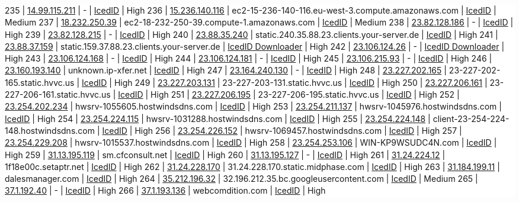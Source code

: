 235 | [14.99.115.211](https://vuldb.com/?ip.14.99.115.211) | - | [IcedID](https://vuldb.com/?actor.icedid) | High
236 | [15.236.140.116](https://vuldb.com/?ip.15.236.140.116) | ec2-15-236-140-116.eu-west-3.compute.amazonaws.com | [IcedID](https://vuldb.com/?actor.icedid) | Medium
237 | [18.232.250.39](https://vuldb.com/?ip.18.232.250.39) | ec2-18-232-250-39.compute-1.amazonaws.com | [IcedID](https://vuldb.com/?actor.icedid) | Medium
238 | [23.82.128.186](https://vuldb.com/?ip.23.82.128.186) | - | [IcedID](https://vuldb.com/?actor.icedid) | High
239 | [23.82.128.215](https://vuldb.com/?ip.23.82.128.215) | - | [IcedID](https://vuldb.com/?actor.icedid) | High
240 | [23.88.35.240](https://vuldb.com/?ip.23.88.35.240) | static.240.35.88.23.clients.your-server.de | [IcedID](https://vuldb.com/?actor.icedid) | High
241 | [23.88.37.159](https://vuldb.com/?ip.23.88.37.159) | static.159.37.88.23.clients.your-server.de | [IcedID Downloader](https://vuldb.com/?actor.icedid_downloader) | High
242 | [23.106.124.26](https://vuldb.com/?ip.23.106.124.26) | - | [IcedID Downloader](https://vuldb.com/?actor.icedid_downloader) | High
243 | [23.106.124.168](https://vuldb.com/?ip.23.106.124.168) | - | [IcedID](https://vuldb.com/?actor.icedid) | High
244 | [23.106.124.181](https://vuldb.com/?ip.23.106.124.181) | - | [IcedID](https://vuldb.com/?actor.icedid) | High
245 | [23.106.215.93](https://vuldb.com/?ip.23.106.215.93) | - | [IcedID](https://vuldb.com/?actor.icedid) | High
246 | [23.160.193.140](https://vuldb.com/?ip.23.160.193.140) | unknown.ip-xfer.net | [IcedID](https://vuldb.com/?actor.icedid) | High
247 | [23.164.240.130](https://vuldb.com/?ip.23.164.240.130) | - | [IcedID](https://vuldb.com/?actor.icedid) | High
248 | [23.227.202.165](https://vuldb.com/?ip.23.227.202.165) | 23-227-202-165.static.hvvc.us | [IcedID](https://vuldb.com/?actor.icedid) | High
249 | [23.227.203.131](https://vuldb.com/?ip.23.227.203.131) | 23-227-203-131.static.hvvc.us | [IcedID](https://vuldb.com/?actor.icedid) | High
250 | [23.227.206.161](https://vuldb.com/?ip.23.227.206.161) | 23-227-206-161.static.hvvc.us | [IcedID](https://vuldb.com/?actor.icedid) | High
251 | [23.227.206.195](https://vuldb.com/?ip.23.227.206.195) | 23-227-206-195.static.hvvc.us | [IcedID](https://vuldb.com/?actor.icedid) | High
252 | [23.254.202.234](https://vuldb.com/?ip.23.254.202.234) | hwsrv-1055605.hostwindsdns.com | [IcedID](https://vuldb.com/?actor.icedid) | High
253 | [23.254.211.137](https://vuldb.com/?ip.23.254.211.137) | hwsrv-1045976.hostwindsdns.com | [IcedID](https://vuldb.com/?actor.icedid) | High
254 | [23.254.224.115](https://vuldb.com/?ip.23.254.224.115) | hwsrv-1031288.hostwindsdns.com | [IcedID](https://vuldb.com/?actor.icedid) | High
255 | [23.254.224.148](https://vuldb.com/?ip.23.254.224.148) | client-23-254-224-148.hostwindsdns.com | [IcedID](https://vuldb.com/?actor.icedid) | High
256 | [23.254.226.152](https://vuldb.com/?ip.23.254.226.152) | hwsrv-1069457.hostwindsdns.com | [IcedID](https://vuldb.com/?actor.icedid) | High
257 | [23.254.229.208](https://vuldb.com/?ip.23.254.229.208) | hwsrv-1015537.hostwindsdns.com | [IcedID](https://vuldb.com/?actor.icedid) | High
258 | [23.254.253.106](https://vuldb.com/?ip.23.254.253.106) | WIN-KP9WSUDC4N.com | [IcedID](https://vuldb.com/?actor.icedid) | High
259 | [31.13.195.119](https://vuldb.com/?ip.31.13.195.119) | sm.cfconsult.net | [IcedID](https://vuldb.com/?actor.icedid) | High
260 | [31.13.195.127](https://vuldb.com/?ip.31.13.195.127) | - | [IcedID](https://vuldb.com/?actor.icedid) | High
261 | [31.24.224.12](https://vuldb.com/?ip.31.24.224.12) | 1f18e00c.setaptr.net | [IcedID](https://vuldb.com/?actor.icedid) | High
262 | [31.24.228.170](https://vuldb.com/?ip.31.24.228.170) | 31.24.228.170.static.midphase.com | [IcedID](https://vuldb.com/?actor.icedid) | High
263 | [31.184.199.11](https://vuldb.com/?ip.31.184.199.11) | dalesmanager.com | [IcedID](https://vuldb.com/?actor.icedid) | High
264 | [35.212.196.32](https://vuldb.com/?ip.35.212.196.32) | 32.196.212.35.bc.googleusercontent.com | [IcedID](https://vuldb.com/?actor.icedid) | Medium
265 | [37.1.192.40](https://vuldb.com/?ip.37.1.192.40) | - | [IcedID](https://vuldb.com/?actor.icedid) | High
266 | [37.1.193.136](https://vuldb.com/?ip.37.1.193.136) | webcomdition.com | [IcedID](https://vuldb.com/?actor.icedid) | High
